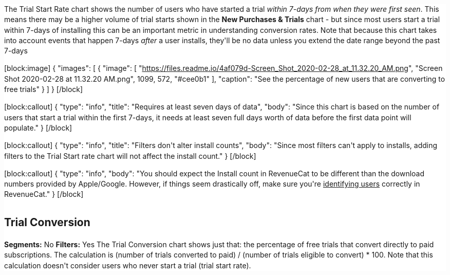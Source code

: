 The Trial Start Rate chart shows the number of users who have started a trial *within 7-days from when they were first seen*. This means there may be a higher volume of trial starts shown in the **New Purchases & Trials** chart - but since most users start a trial within 7-days of installing this can be an important metric in understanding conversion rates. Note that because this chart takes into account events that happen 7-days *after* a user installs, they'll be no data unless you extend the date range beyond the past 7-days

[block:image]
{
  "images": [
    {
      "image": [
        "https://files.readme.io/4af079d-Screen_Shot_2020-02-28_at_11.32.20_AM.png",
        "Screen Shot 2020-02-28 at 11.32.20 AM.png",
        1099,
        572,
        "#cee0b1"
      ],
      "caption": "See the percentage of new users that are converting to free trials"
    }
  ]
}
[/block]

[block:callout]
{
  "type": "info",
  "title": "Requires at least seven days of data",
  "body": "Since this chart is based on the number of users that start a trial within the first 7-days, it needs at least seven full days worth of data before the first data point will populate."
}
[/block]

[block:callout]
{
  "type": "info",
  "title": "Filters don't alter install counts",
  "body": "Since most filters can't apply to installs, adding filters to the Trial Start rate chart will not affect the install count."
}
[/block]

[block:callout]
{
  "type": "info",
  "body": "You should expect the Install count in RevenueCat to be different than the download numbers provided by Apple/Google. However, if things seem drastically off, make sure you're [identifying users](doc:user-ids) correctly in RevenueCat."
}
[/block]
## Trial Conversion
**Segments:** No
**Filters:** Yes
The Trial Conversion chart shows just that: the percentage of free trials that convert directly to paid subscriptions. The calculation is (number of trials converted to paid) / (number of trials eligible to convert) \* 100. Note that this calculation doesn't consider users who never start a trial (trial start rate).
